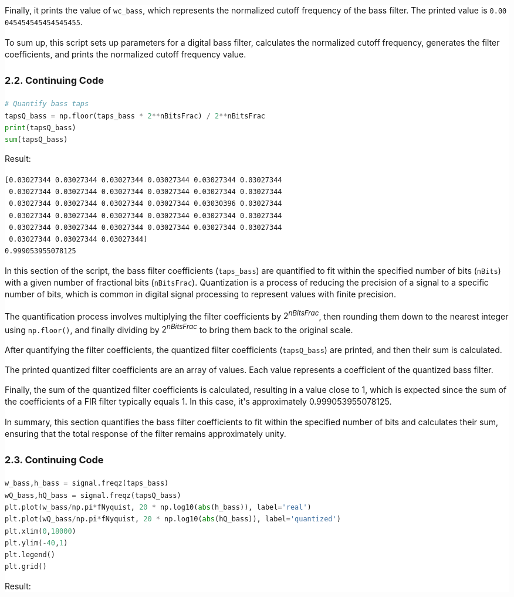 Finally, it prints the value of `wc_bass`, which represents the normalized cutoff frequency of the bass filter. The printed value is `0.00045454545454545455`.

To sum up, this script sets up parameters for a digital bass filter, calculates the normalized cutoff frequency, generates the filter coefficients, and prints the normalized cutoff frequency value.

### 2.2. Continuing Code
```python
# Quantify bass taps
tapsQ_bass = np.floor(taps_bass * 2**nBitsFrac) / 2**nBitsFrac
print(tapsQ_bass)
sum(tapsQ_bass)
```
Result:
```
[0.03027344 0.03027344 0.03027344 0.03027344 0.03027344 0.03027344
 0.03027344 0.03027344 0.03027344 0.03027344 0.03027344 0.03027344
 0.03027344 0.03027344 0.03027344 0.03027344 0.03030396 0.03027344
 0.03027344 0.03027344 0.03027344 0.03027344 0.03027344 0.03027344
 0.03027344 0.03027344 0.03027344 0.03027344 0.03027344 0.03027344
 0.03027344 0.03027344 0.03027344]
0.999053955078125
```
In this section of the script, the bass filter coefficients (`taps_bass`) are quantified to fit within the specified number of bits (`nBits`) with a given number of fractional bits (`nBitsFrac`). Quantization is a process of reducing the precision of a signal to a specific number of bits, which is common in digital signal processing to represent values with finite precision.

The quantification process involves multiplying the filter coefficients by $2^{nBitsFrac}$, then rounding them down to the nearest integer using `np.floor()`, and finally dividing by $2^{nBitsFrac}$ to bring them back to the original scale.

After quantifying the filter coefficients, the quantized filter coefficients (`tapsQ_bass`) are printed, and then their sum is calculated.

The printed quantized filter coefficients are an array of values. Each value represents a coefficient of the quantized bass filter. 

Finally, the sum of the quantized filter coefficients is calculated, resulting in a value close to 1, which is expected since the sum of the coefficients of a FIR filter typically equals 1. In this case, it's approximately $0.999053955078125$.

In summary, this section quantifies the bass filter coefficients to fit within the specified number of bits and calculates their sum, ensuring that the total response of the filter remains approximately unity.

### 2.3. Continuing Code
```python
w_bass,h_bass = signal.freqz(taps_bass)
wQ_bass,hQ_bass = signal.freqz(tapsQ_bass)
plt.plot(w_bass/np.pi*fNyquist, 20 * np.log10(abs(h_bass)), label='real')
plt.plot(wQ_bass/np.pi*fNyquist, 20 * np.log10(abs(hQ_bass)), label='quantized')
plt.xlim(0,18000)
plt.ylim(-40,1)
plt.legend()
plt.grid()
```
Result:
